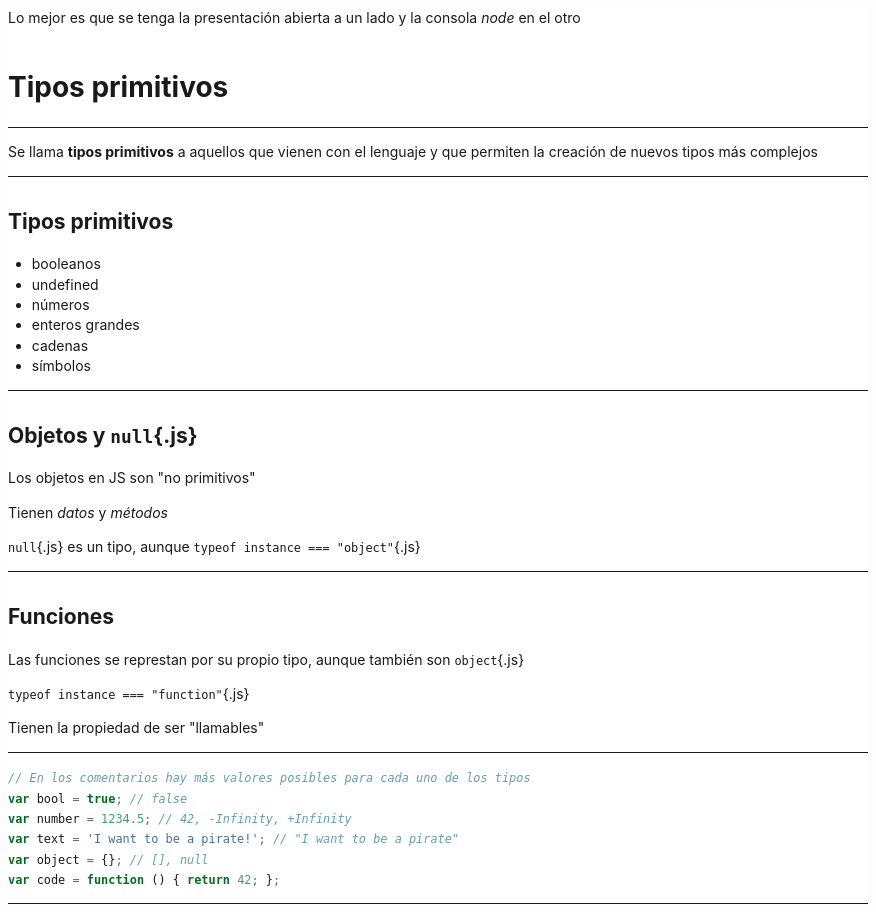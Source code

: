 Lo mejor es que se tenga la presentación abierta a un lado y la consola _node_ en el otro



# Tipos primitivos

---

Se llama **tipos primitivos** a aquellos que vienen con el lenguaje y que permiten la creación de nuevos tipos más complejos

---

## Tipos primitivos

- booleanos
- undefined
- números
- enteros grandes
- cadenas
- símbolos

---

## Objetos y `null`{.js}

Los objetos en JS son "no primitivos"

Tienen *datos* y *métodos*

`null`{.js} es un tipo, aunque `typeof instance === "object"`{.js}

---

## Funciones

Las funciones se represtan por su propio tipo, aunque también son `object`{.js}

`typeof instance === "function"`{.js}

Tienen la propiedad de ser "llamables"

---

```js
// En los comentarios hay más valores posibles para cada uno de los tipos
var bool = true; // false
var number = 1234.5; // 42, -Infinity, +Infinity
var text = 'I want to be a pirate!'; // "I want to be a pirate"
var object = {}; // [], null
var code = function () { return 42; };
```

---
